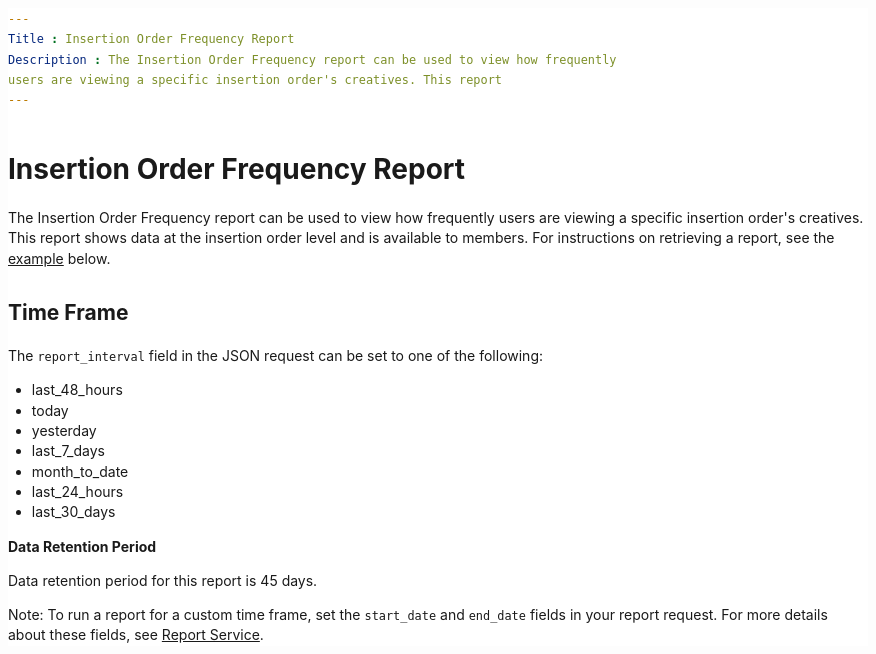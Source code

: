 ```yaml
---
Title : Insertion Order Frequency Report
Description : The Insertion Order Frequency report can be used to view how frequently
users are viewing a specific insertion order's creatives. This report
---
```



# Insertion Order Frequency Report





The Insertion Order Frequency report can be used to view how frequently
users are viewing a specific insertion order's creatives. This report
shows data at the insertion order level and is available to members. For
instructions on retrieving a report, see the <a
href="insertion-order-frequency-report.html#insertion-order-frequency-report__example"
class="xref">example</a> below.



<div id="insertion-order-frequency-report__time_frame"
>

## Time Frame



The `report_interval` field in the JSON request can be set to one of the
following:

- last_48_hours
- today
- yesterday
- last_7_days
- month_to_date
- last_24_hours
- last_30_days



**Data Retention Period**



Data retention period for this report is 45 days.



Note: To run a report for a custom time
frame, set the `start_date` and `end_date` fields in your report
request. For more details about these fields, see <a
href="https://docs.xandr.com/bundle/xandr-api/page/report-service.html"
class="xref" target="_blank">Report Service</a>.


